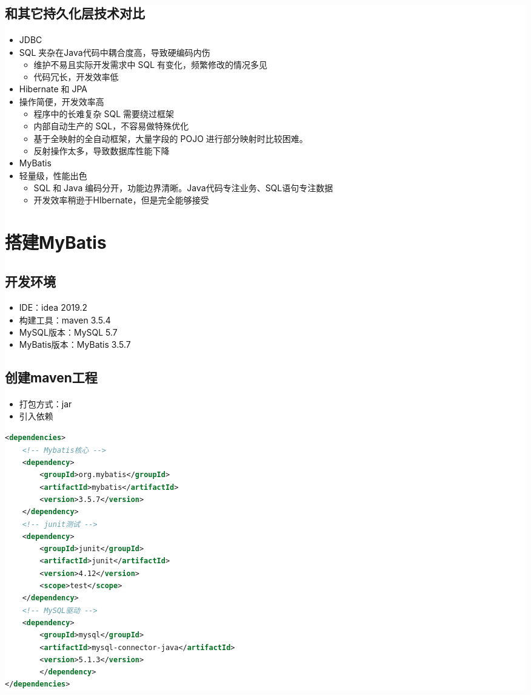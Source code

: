 ## 和其它持久化层技术对比

- JDBC  
 - SQL 夹杂在Java代码中耦合度高，导致硬编码内伤  
   - 维护不易且实际开发需求中 SQL 有变化，频繁修改的情况多见  
   - 代码冗长，开发效率低
- Hibernate 和 JPA
 - 操作简便，开发效率高  
   - 程序中的长难复杂 SQL 需要绕过框架  
   - 内部自动生产的 SQL，不容易做特殊优化  
   - 基于全映射的全自动框架，大量字段的 POJO 进行部分映射时比较困难。  
   - 反射操作太多，导致数据库性能下降
- MyBatis
 - 轻量级，性能出色  
   - SQL 和 Java 编码分开，功能边界清晰。Java代码专注业务、SQL语句专注数据  
   - 开发效率稍逊于HIbernate，但是完全能够接受

# 搭建MyBatis

## 开发环境

- IDE：idea 2019.2  
- 构建工具：maven 3.5.4  
- MySQL版本：MySQL 5.7  
- MyBatis版本：MyBatis 3.5.7

## 创建maven工程

- 打包方式：jar
- 引入依赖

```xml
<dependencies>
	<!-- Mybatis核心 -->
	<dependency>
		<groupId>org.mybatis</groupId>
		<artifactId>mybatis</artifactId>
		<version>3.5.7</version>
	</dependency>
	<!-- junit测试 -->
	<dependency>
		<groupId>junit</groupId>
		<artifactId>junit</artifactId>
		<version>4.12</version>
		<scope>test</scope>
	</dependency>
	<!-- MySQL驱动 -->
	<dependency>
		<groupId>mysql</groupId>
		<artifactId>mysql-connector-java</artifactId>
		<version>5.1.3</version>
		</dependency>
</dependencies>
```
